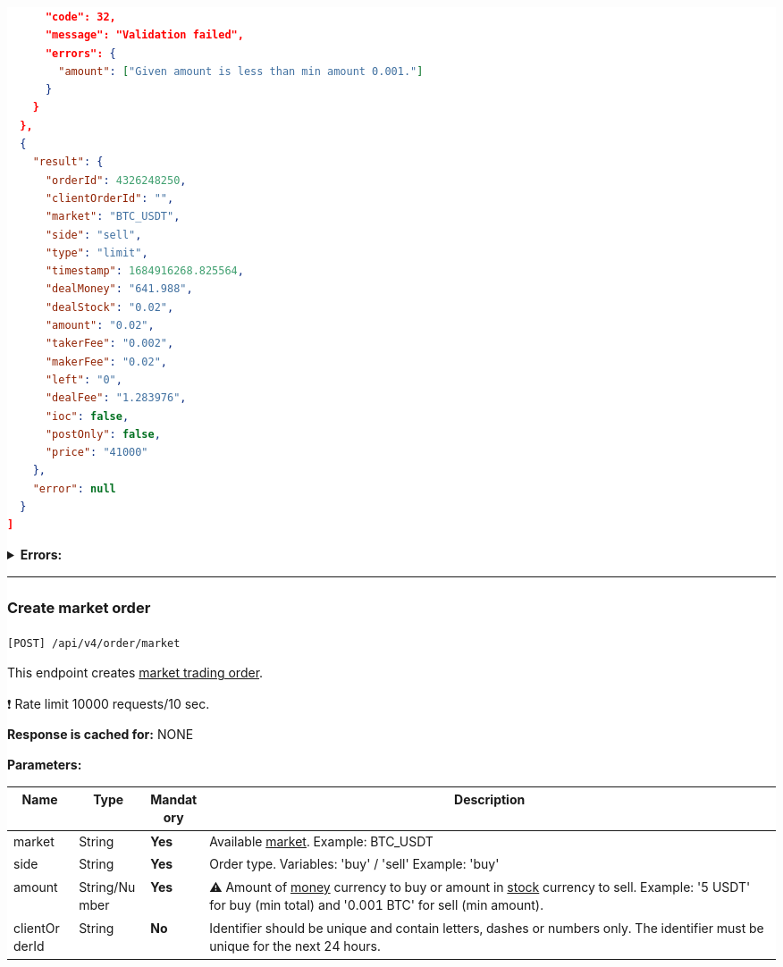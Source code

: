 ```json
      "code": 32,
      "message": "Validation failed",
      "errors": {
        "amount": ["Given amount is less than min amount 0.001."]
      }
    }
  },
  {
    "result": {
      "orderId": 4326248250,
      "clientOrderId": "",
      "market": "BTC_USDT",
      "side": "sell",
      "type": "limit",
      "timestamp": 1684916268.825564,
      "dealMoney": "641.988",
      "dealStock": "0.02",
      "amount": "0.02",
      "takerFee": "0.002",
      "makerFee": "0.02",
      "left": "0",
      "dealFee": "1.283976",
      "ioc": false,
      "postOnly": false,
      "price": "41000"
    },
    "error": null
  }
]
```

<details><summary><b>Errors:</b></summary></details>

---

### Create market order

```
[POST] /api/v4/order/market
```

This endpoint creates [market trading order](./../glossary.md#market-order).

❗ Rate limit 10000 requests/10 sec.

**Response is cached for:**
NONE

**Parameters:**

| Name          | Type          | Mandatory | Description                                                                                                                                                                                              |
| ------------- | ------------- | --------- | -------------------------------------------------------------------------------------------------------------------------------------------------------------------------------------------------------- |
| market        | String        | **Yes**   | Available [market](./../glossary.md#market). Example: BTC_USDT                                                                                                                                           |
| side          | String        | **Yes**   | Order type. Variables: 'buy' / 'sell' Example: 'buy'                                                                                                                                                     |
| amount        | String/Number | **Yes**   | ⚠️ Amount of [money](./../glossary.md#money) currency to buy or amount in [stock](./../glossary.md#stock) currency to sell. Example: '5 USDT' for buy (min total) and '0.001 BTC' for sell (min amount). |
| clientOrderId | String        | **No**    | Identifier should be unique and contain letters, dashes or numbers only. The identifier must be unique for the next 24 hours.                                                                            |
